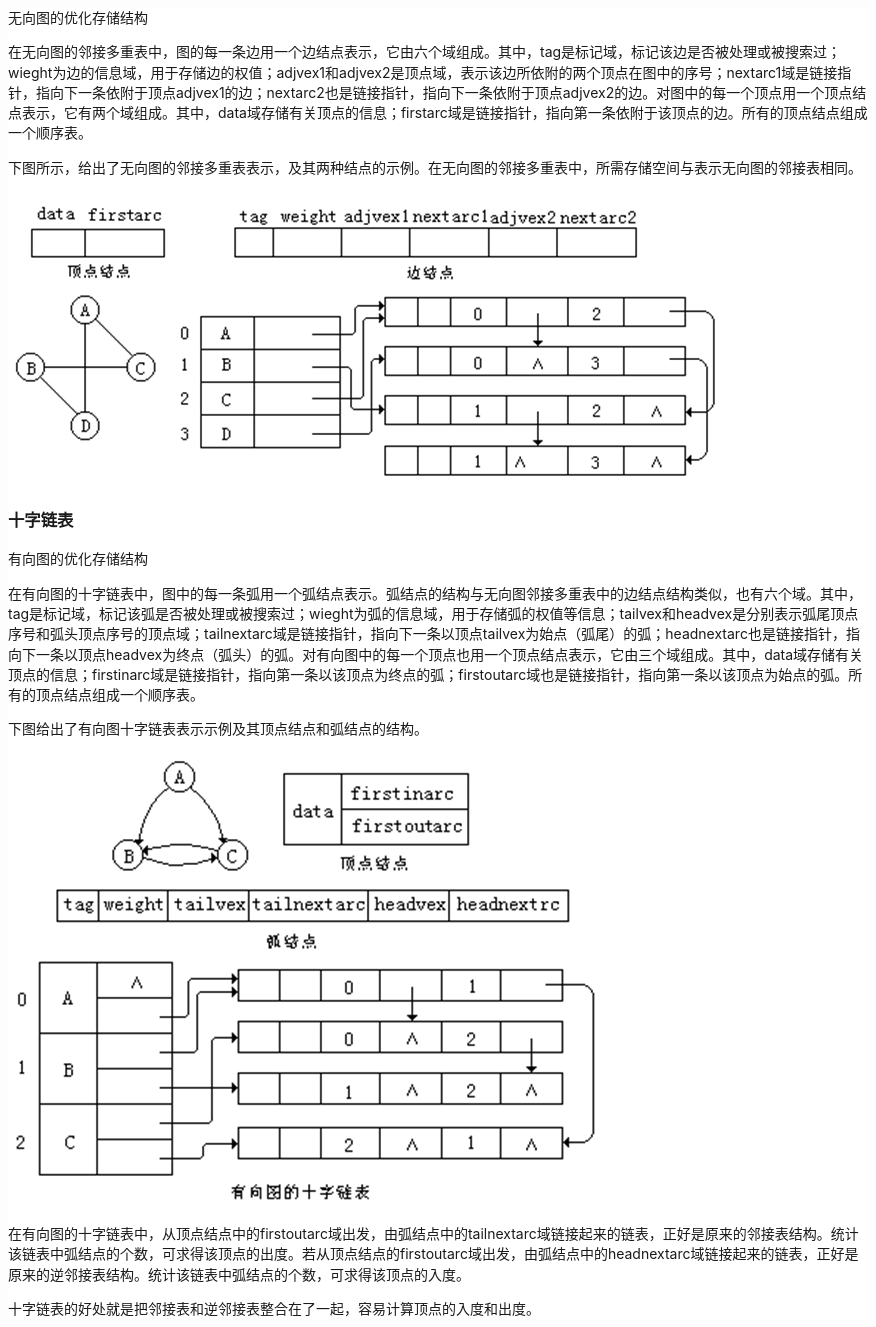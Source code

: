 无向图的优化存储结构

在无向图的邻接多重表中，图的每一条边用一个边结点表示，它由六个域组成。其中，tag是标记域，标记该边是否被处理或被搜索过；wieght为边的信息域，用于存储边的权值；adjvex1和adjvex2是顶点域，表示该边所依附的两个顶点在图中的序号；nextarc1域是链接指针，指向下一条依附于顶点adjvex1的边；nextarc2也是链接指针，指向下一条依附于顶点adjvex2的边。对图中的每一个顶点用一个顶点结点表示，它有两个域组成。其中，data域存储有关顶点的信息；firstarc域是链接指针，指向第一条依附于该顶点的边。所有的顶点结点组成一个顺序表。

下图所示，给出了无向图的邻接多重表表示，及其两种结点的示例。在无向图的邻接多重表中，所需存储空间与表示无向图的邻接表相同。 

![](img/邻接多重表.png)

### 十字链表

有向图的优化存储结构

在有向图的十字链表中，图中的每一条弧用一个弧结点表示。弧结点的结构与无向图邻接多重表中的边结点结构类似，也有六个域。其中，tag是标记域，标记该弧是否被处理或被搜索过；wieght为弧的信息域，用于存储弧的权值等信息；tailvex和headvex是分别表示弧尾顶点序号和弧头顶点序号的顶点域；tailnextarc域是链接指针，指向下一条以顶点tailvex为始点（弧尾）的弧；headnextarc也是链接指针，指向下一条以顶点headvex为终点（弧头）的弧。对有向图中的每一个顶点也用一个顶点结点表示，它由三个域组成。其中，data域存储有关顶点的信息；firstinarc域是链接指针，指向第一条以该顶点为终点的弧；firstoutarc域也是链接指针，指向第一条以该顶点为始点的弧。所有的顶点结点组成一个顺序表。 

下图给出了有向图十字链表表示示例及其顶点结点和弧结点的结构。 

![](img/十字链表.png)

在有向图的十字链表中，从顶点结点中的firstoutarc域出发，由弧结点中的tailnextarc域链接起来的链表，正好是原来的邻接表结构。统计该链表中弧结点的个数，可求得该顶点的出度。若从顶点结点的firstoutarc域出发，由弧结点中的headnextarc域链接起来的链表，正好是原来的逆邻接表结构。统计该链表中弧结点的个数，可求得该顶点的入度。

十字链表的好处就是把邻接表和逆邻接表整合在了一起，容易计算顶点的入度和出度。